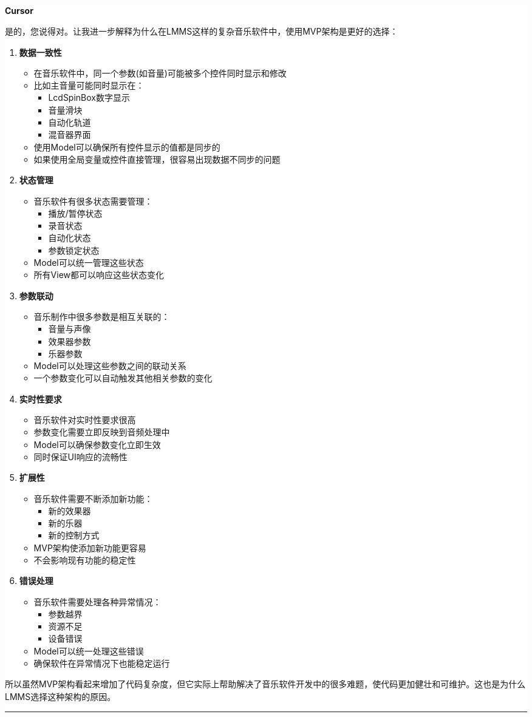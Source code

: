 **Cursor**

是的，您说得对。让我进一步解释为什么在LMMS这样的复杂音乐软件中，使用MVP架构是更好的选择：

1. **数据一致性**
   - 在音乐软件中，同一个参数(如音量)可能被多个控件同时显示和修改
   - 比如主音量可能同时显示在：
     - LcdSpinBox数字显示
     - 音量滑块
     - 自动化轨道
     - 混音器界面
   - 使用Model可以确保所有控件显示的值都是同步的
   - 如果使用全局变量或控件直接管理，很容易出现数据不同步的问题

2. **状态管理**
   - 音乐软件有很多状态需要管理：
     - 播放/暂停状态
     - 录音状态
     - 自动化状态
     - 参数锁定状态
   - Model可以统一管理这些状态
   - 所有View都可以响应这些状态变化

3. **参数联动**
   - 音乐制作中很多参数是相互关联的：
     - 音量与声像
     - 效果器参数
     - 乐器参数
   - Model可以处理这些参数之间的联动关系
   - 一个参数变化可以自动触发其他相关参数的变化

4. **实时性要求**
   - 音乐软件对实时性要求很高
   - 参数变化需要立即反映到音频处理中
   - Model可以确保参数变化立即生效
   - 同时保证UI响应的流畅性

5. **扩展性**
   - 音乐软件需要不断添加新功能：
     - 新的效果器
     - 新的乐器
     - 新的控制方式
   - MVP架构使添加新功能更容易
   - 不会影响现有功能的稳定性

6. **错误处理**
   - 音乐软件需要处理各种异常情况：
     - 参数越界
     - 资源不足
     - 设备错误
   - Model可以统一处理这些错误
   - 确保软件在异常情况下也能稳定运行

所以虽然MVP架构看起来增加了代码复杂度，但它实际上帮助解决了音乐软件开发中的很多难题，使代码更加健壮和可维护。这也是为什么LMMS选择这种架构的原因。

---